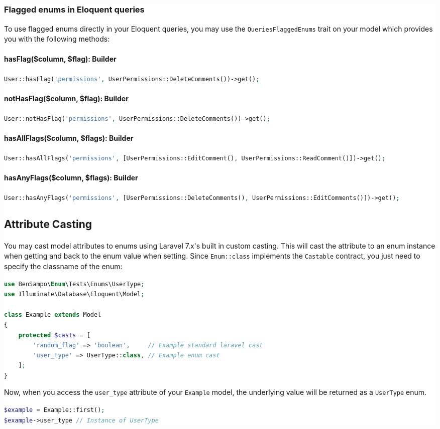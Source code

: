 ### Flagged enums in Eloquent queries

To use flagged enums directly in your Eloquent queries, you may use the `QueriesFlaggedEnums` trait on your model which provides you with the following methods:

#### hasFlag($column, $flag): Builder

```php
User::hasFlag('permissions', UserPermissions::DeleteComments())->get();
```

#### notHasFlag($column, $flag): Builder

```php
User::notHasFlag('permissions', UserPermissions::DeleteComments())->get();
```

#### hasAllFlags($column, $flags): Builder

```php
User::hasAllFlags('permissions', [UserPermissions::EditComment(), UserPermissions::ReadComment()])->get();
```

#### hasAnyFlags($column, $flags): Builder

```php
User::hasAnyFlags('permissions', [UserPermissions::DeleteComments(), UserPermissions::EditComments()])->get();
```

## Attribute Casting

You may cast model attributes to enums using Laravel 7.x's built in custom casting. This will cast the attribute to an enum instance when getting and back to the enum value when setting.
Since `Enum::class` implements the `Castable` contract, you just need to specify the classname of the enum:

```php
use BenSampo\Enum\Tests\Enums\UserType;
use Illuminate\Database\Eloquent\Model;

class Example extends Model
{
    protected $casts = [
        'random_flag' => 'boolean',     // Example standard laravel cast
        'user_type' => UserType::class, // Example enum cast
    ];
}
```

Now, when you access the `user_type` attribute of your `Example` model,
the underlying value will be returned as a `UserType` enum.

```php
$example = Example::first();
$example->user_type // Instance of UserType
```
